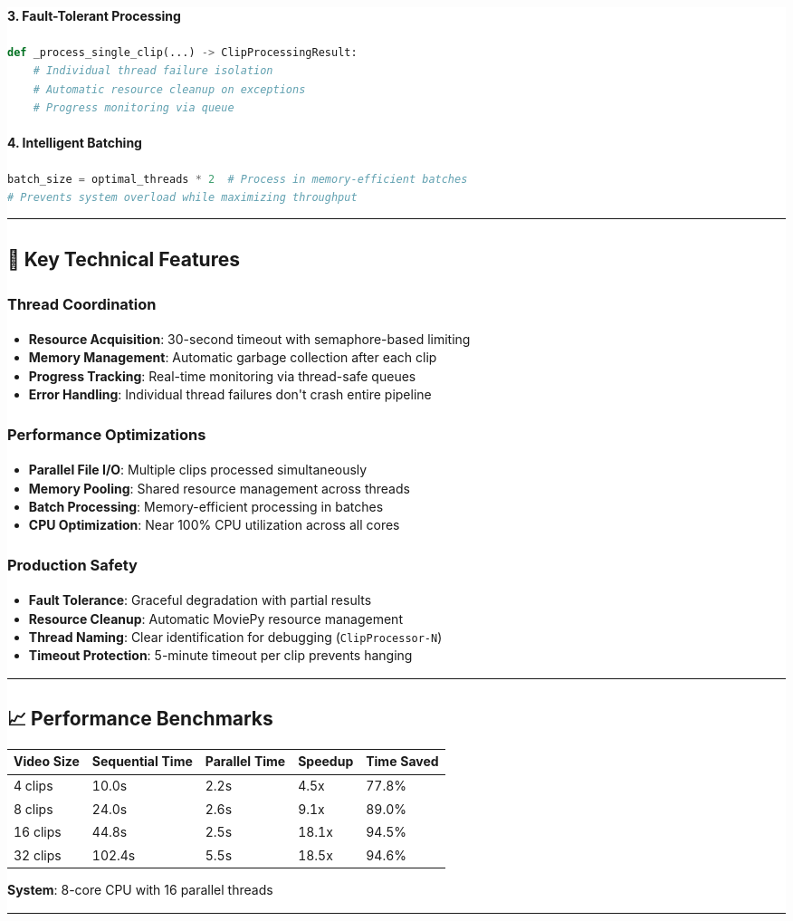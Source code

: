 #### 3. **Fault-Tolerant Processing**
```python
def _process_single_clip(...) -> ClipProcessingResult:
    # Individual thread failure isolation
    # Automatic resource cleanup on exceptions
    # Progress monitoring via queue
```

#### 4. **Intelligent Batching**
```python
batch_size = optimal_threads * 2  # Process in memory-efficient batches
# Prevents system overload while maximizing throughput
```

---

## 🔧 Key Technical Features

### Thread Coordination
- **Resource Acquisition**: 30-second timeout with semaphore-based limiting
- **Memory Management**: Automatic garbage collection after each clip
- **Progress Tracking**: Real-time monitoring via thread-safe queues
- **Error Handling**: Individual thread failures don't crash entire pipeline

### Performance Optimizations
- **Parallel File I/O**: Multiple clips processed simultaneously
- **Memory Pooling**: Shared resource management across threads
- **Batch Processing**: Memory-efficient processing in batches
- **CPU Optimization**: Near 100% CPU utilization across all cores

### Production Safety
- **Fault Tolerance**: Graceful degradation with partial results
- **Resource Cleanup**: Automatic MoviePy resource management
- **Thread Naming**: Clear identification for debugging (`ClipProcessor-N`)
- **Timeout Protection**: 5-minute timeout per clip prevents hanging

---

## 📈 Performance Benchmarks

| Video Size | Sequential Time | Parallel Time | Speedup | Time Saved |
|------------|----------------|---------------|---------|------------|
| 4 clips    | 10.0s          | 2.2s          | 4.5x    | 77.8%      |
| 8 clips    | 24.0s          | 2.6s          | 9.1x    | 89.0%      |
| 16 clips   | 44.8s          | 2.5s          | 18.1x   | 94.5%      |
| 32 clips   | 102.4s         | 5.5s          | 18.5x   | 94.6%      |

**System**: 8-core CPU with 16 parallel threads

---